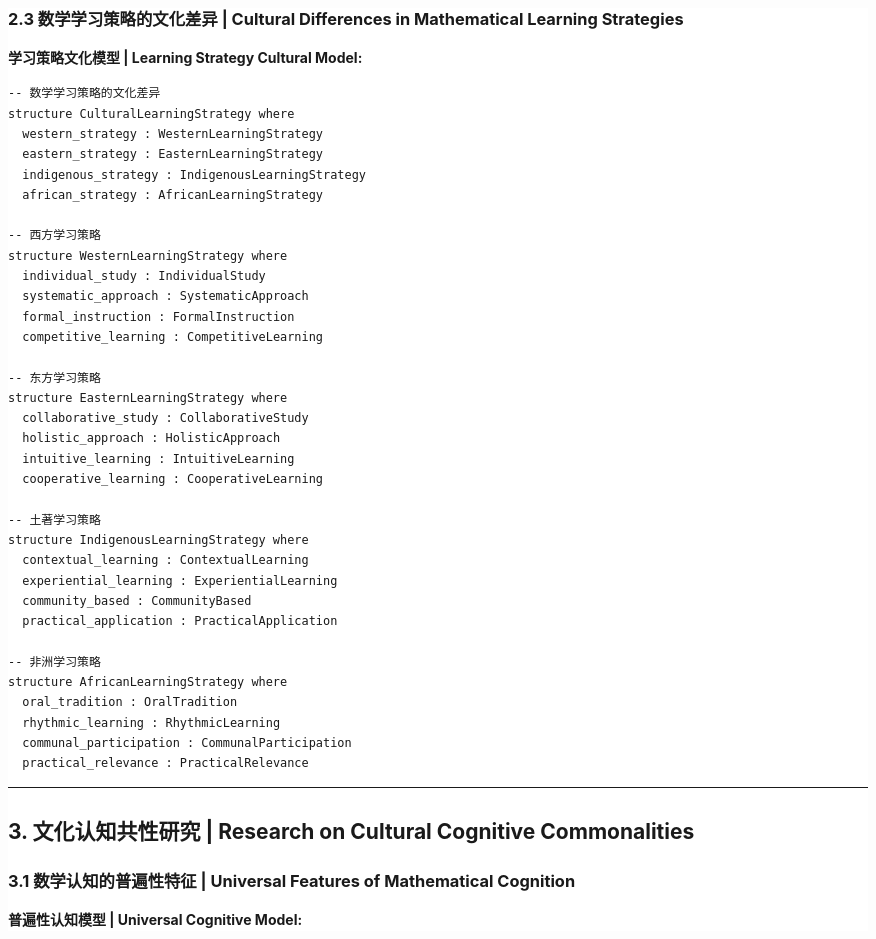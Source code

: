 ### 2.3 数学学习策略的文化差异 | Cultural Differences in Mathematical Learning Strategies

**学习策略文化模型 | Learning Strategy Cultural Model:**

```lean
-- 数学学习策略的文化差异
structure CulturalLearningStrategy where
  western_strategy : WesternLearningStrategy
  eastern_strategy : EasternLearningStrategy
  indigenous_strategy : IndigenousLearningStrategy
  african_strategy : AfricanLearningStrategy

-- 西方学习策略
structure WesternLearningStrategy where
  individual_study : IndividualStudy
  systematic_approach : SystematicApproach
  formal_instruction : FormalInstruction
  competitive_learning : CompetitiveLearning

-- 东方学习策略
structure EasternLearningStrategy where
  collaborative_study : CollaborativeStudy
  holistic_approach : HolisticApproach
  intuitive_learning : IntuitiveLearning
  cooperative_learning : CooperativeLearning

-- 土著学习策略
structure IndigenousLearningStrategy where
  contextual_learning : ContextualLearning
  experiential_learning : ExperientialLearning
  community_based : CommunityBased
  practical_application : PracticalApplication

-- 非洲学习策略
structure AfricanLearningStrategy where
  oral_tradition : OralTradition
  rhythmic_learning : RhythmicLearning
  communal_participation : CommunalParticipation
  practical_relevance : PracticalRelevance
```

---

## 3. 文化认知共性研究 | Research on Cultural Cognitive Commonalities

### 3.1 数学认知的普遍性特征 | Universal Features of Mathematical Cognition

**普遍性认知模型 | Universal Cognitive Model:**
